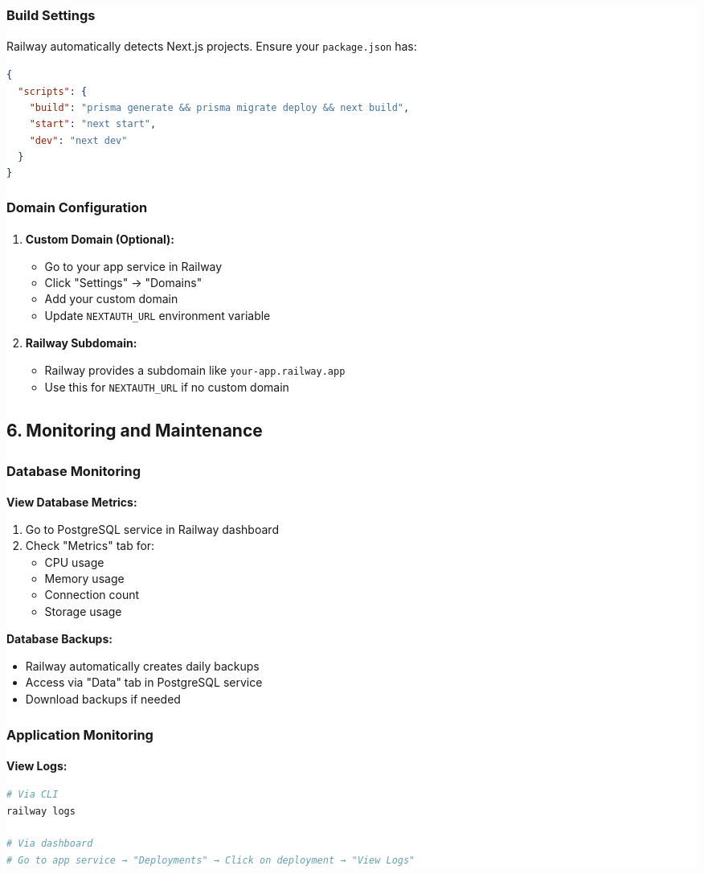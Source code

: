 ### Build Settings

Railway automatically detects Next.js projects. Ensure your `package.json` has:

```json
{
  "scripts": {
    "build": "prisma generate && prisma migrate deploy && next build",
    "start": "next start",
    "dev": "next dev"
  }
}
```

### Domain Configuration

1. **Custom Domain (Optional):**
   - Go to your app service in Railway
   - Click "Settings" → "Domains"
   - Add your custom domain
   - Update `NEXTAUTH_URL` environment variable

2. **Railway Subdomain:**
   - Railway provides a subdomain like `your-app.railway.app`
   - Use this for `NEXTAUTH_URL` if no custom domain

## 6. Monitoring and Maintenance

### Database Monitoring

**View Database Metrics:**
1. Go to PostgreSQL service in Railway dashboard
2. Check "Metrics" tab for:
   - CPU usage
   - Memory usage
   - Connection count
   - Storage usage

**Database Backups:**
- Railway automatically creates daily backups
- Access via "Data" tab in PostgreSQL service
- Download backups if needed

### Application Monitoring

**View Logs:**
```bash
# Via CLI
railway logs

# Via dashboard
# Go to app service → "Deployments" → Click on deployment → "View Logs"
```
